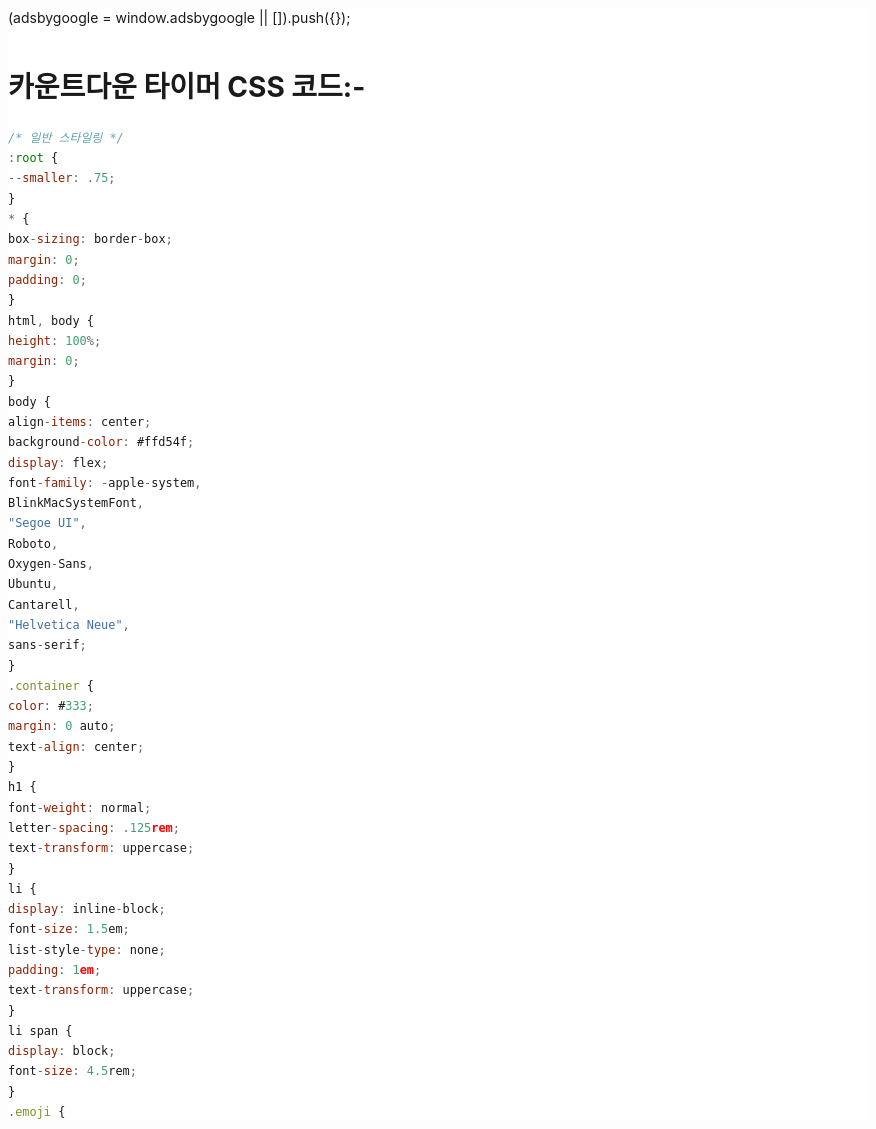 
<ins class="adsbygoogle"
  style="display:block"
  data-ad-client="ca-pub-4877378276818686"
  data-ad-slot="9743150776"
  data-ad-format="auto"
  data-full-width-responsive="true"></ins>
<component is="script">
(adsbygoogle = window.adsbygoogle || []).push({});
</component>

# 카운트다운 타이머 CSS 코드:-

```js
/* 일반 스타일링 */
:root {
--smaller: .75;
}
* {
box-sizing: border-box;
margin: 0;
padding: 0;
}
html, body {
height: 100%;
margin: 0;
}
body {
align-items: center;
background-color: #ffd54f;
display: flex;
font-family: -apple-system,
BlinkMacSystemFont,
"Segoe UI",
Roboto,
Oxygen-Sans,
Ubuntu,
Cantarell,
"Helvetica Neue",
sans-serif;
}
.container {
color: #333;
margin: 0 auto;
text-align: center;
}
h1 {
font-weight: normal;
letter-spacing: .125rem;
text-transform: uppercase;
}
li {
display: inline-block;
font-size: 1.5em;
list-style-type: none;
padding: 1em;
text-transform: uppercase;
}
li span {
display: block;
font-size: 4.5rem;
}
.emoji {
```